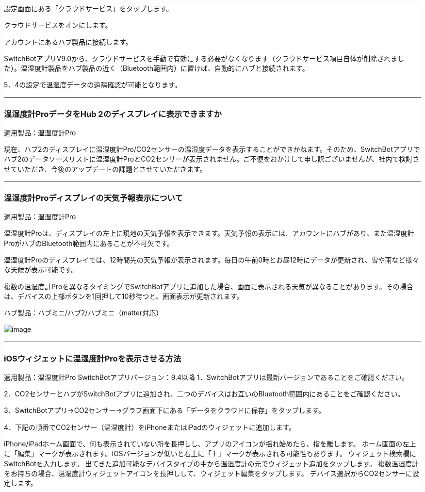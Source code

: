 設定画面にある「クラウドサービス」をタップします。

クラウドサービスをオンにします。

アカウントにあるハブ製品に接続します。

SwitchBotアプリV9.0から、クラウドサービスを手動で有効にする必要がなくなります（クラウドサービス項目自体が削除されました）。温湿度計製品をハブ製品の近く（Bluetooth範囲内）に置けば、自動的にハブと接続されます。

5．4の設定で温湿度データの遠隔確認が可能となります。


---
### 温湿度計ProデータをHub 2のディスプレイに表示できますか
適用製品：温湿度計Pro

現在、ハブ2のディスプレイに温湿度計Pro/CO2センサーの温湿度データを表示することができかねます。そのため、SwitchBotアプリでハブ2のデータソースリストに温湿度計ProとCO2センサーが表示されません。ご不便をおかけして申し訳ございませんが、社内で検討させていただき、今後のアップデートの課題とさせていただきます。



---
### 温湿度計Proディスプレイの天気予報表示について

適用製品：温湿度計Pro

温湿度計Proは、ディスプレイの左上に現地の天気予報を表示できます。天気予報の表示には、アカウントにハブがあり、また温湿度計ProがハブのBluetooth範囲内にあることが不可欠です。

温湿度計Proのディスプレイでは、12時間先の天気予報が表示されます。毎日の午前0時とお昼12時にデータが更新され、雪や雨など様々な天候が表示可能です。

複数の温湿度計Proを異なるタイミングでSwitchBotアプリに追加した場合、画面に表示される天気が異なることがあります。その場合は、デバイスの上部ボタンを1回押して10秒待つと、画面表示が更新されます。

ハブ製品：ハブミニ/ハブ2/ハブミニ（matter対応）

![image](https://github.com/user-attachments/assets/317967a9-4b85-49ef-a26e-37b6d500632d)



---
### iOSウィジェットに温湿度計Proを表示させる方法

適用製品：温湿度計Pro
SwitchBotアプリバージョン：9.4以降
1．SwitchBotアプリは最新バージョンであることをご確認ください。

2．CO2センサーとハブがSwitchBotアプリに追加され、二つのデバイスはお互いのBluetooth範囲内にあることをご確認ください。

3．SwitchBotアプリ→CO2センサー→グラフ画面下にある「データをクラウドに保存」をタップします。

4．下記の順番でCO2センサー（温湿度計）をiPhoneまたはiPadのウィジェットに追加します。

iPhone/iPadホーム画面で、何も表示されていない所を長押しし、アプリのアイコンが揺れ始めたら、指を離します。
ホーム画面の左上に「編集」マークが表示されます。iOSバージョンが低いと右上に「＋」マークが表示される可能性もあります。
ウィジェット検索欄にSwitchBotを入力します。
出てきた追加可能なデバイスタイプの中から温湿度計の元でウィジェット追加をタップします。
複数温湿度計をお持ちの場合、温湿度計ウィジェットアイコンを長押しして、ウィジェット編集をタップします。
デバイス選択からCO2センサーに設定します。
